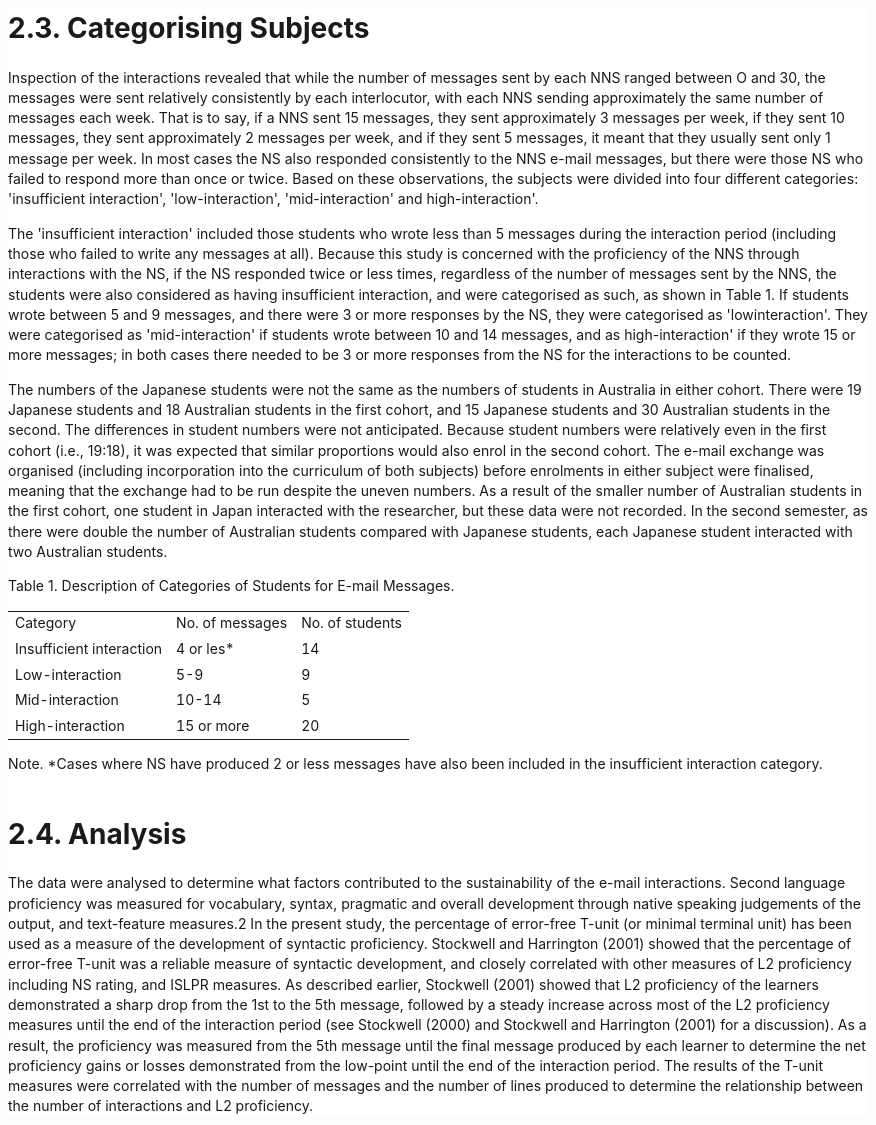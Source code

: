 # 2.3. Categorising Subjects

Inspection of the interactions revealed that while the number of messages sent by each NNS ranged between O and 30, the messages were sent relatively consistently by each interlocutor, with each NNS sending approximately the same number of messages each week. That is to say, if a NNS sent 15 messages, they sent approximately 3 messages per week, if they sent 10 messages, they sent approximately 2 messages per week, and if they sent 5 messages, it meant that they usually sent only 1 message per week. In most cases the NS also responded consistently to the NNS e-mail messages, but there were those NS who failed to respond more than once or twice. Based on these observations, the subjects were divided into four different categories: 'insufficient interaction', 'low-interaction', 'mid-interaction' and high-interaction'.

The 'insufficient interaction' included those students who wrote less than 5 messages during the interaction period (including those who failed to write any messages at all). Because this study is concerned with the proficiency of the NNS through interactions with the NS, if the NS responded twice or less times, regardless of the number of messages sent by the NNS, the students were also considered as having insufficient interaction, and were categorised as such, as shown in Table 1. If students wrote between 5 and 9 messages, and there were 3 or more responses by the NS, they were categorised as 'lowinteraction'. They were categorised as 'mid-interaction' if students wrote between 10 and 14 messages, and as high-interaction' if they wrote 15 or more messages; in both cases there needed to be 3 or more responses from the NS for the interactions to be counted.

The numbers of the Japanese students were not the same as the numbers of students in Australia in either cohort. There were 19 Japanese students and 18 Australian students in the first cohort, and 15 Japanese students and 30 Australian students in the second. The differences in student numbers were not anticipated. Because student numbers were relatively even in the first cohort (i.e., 19:18), it was expected that similar proportions would also enrol in the second cohort. The e-mail exchange was organised (including incorporation into the curriculum of both subjects) before enrolments in either subject were finalised, meaning that the exchange had to be run despite the uneven numbers. As a result of the smaller number of Australian students in the first cohort, one student in Japan interacted with the researcher, but these data were not recorded. In the second semester, as there were double the number of Australian students compared with Japanese students, each Japanese student interacted with two Australian students.

Table 1. Description of Categories of Students for E-mail Messages.   

<html><body><table><tr><td>Category</td><td>No. of messages</td><td>No. of students</td></tr><tr><td>Insufficient interaction</td><td>4 or les*</td><td>14</td></tr><tr><td>Low-interaction</td><td>5-9</td><td>9</td></tr><tr><td>Mid-interaction</td><td>10-14</td><td>5</td></tr><tr><td>High-interaction</td><td>15 or more</td><td>20</td></tr></table></body></html>

Note. \*Cases where NS have produced 2 or less messages have also been included in the insufficient interaction category.

# 2.4. Analysis

The data were analysed to determine what factors contributed to the sustainability of the e-mail interactions. Second language proficiency was measured for vocabulary, syntax, pragmatic and overall development through native speaking judgements of the output, and text-feature measures.2 In the present study, the percentage of error-free T-unit (or minimal terminal unit) has been used as a measure of the development of syntactic proficiency. Stockwell and Harrington (2001) showed that the percentage of error-free T-unit was a reliable measure of syntactic development, and closely correlated with other measures of L2 proficiency including NS rating, and ISLPR measures. As described earlier, Stockwell (2001) showed that L2 proficiency of the learners demonstrated a sharp drop from the 1st to the 5th message, followed by a steady increase across most of the L2 proficiency measures until the end of the interaction period (see Stockwell (2000) and Stockwell and Harrington (2001) for a discussion). As a result, the proficiency was measured from the 5th message until the final message produced by each learner to determine the net proficiency gains or losses demonstrated from the low-point until the end of the interaction period. The results of the T-unit measures were correlated with the number of messages and the number of lines produced to determine the relationship between the number of interactions and L2 proficiency.
